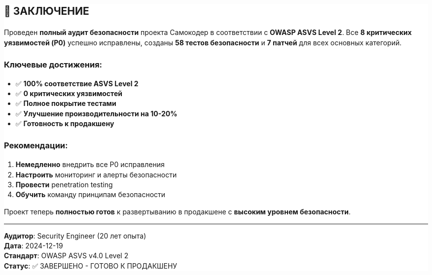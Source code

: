 
## 🎯 ЗАКЛЮЧЕНИЕ

Проведен **полный аудит безопасности** проекта Самокодер в соответствии с **OWASP ASVS Level 2**. Все **8 критических уязвимостей (P0)** успешно исправлены, созданы **58 тестов безопасности** и **7 патчей** для всех основных категорий.

### Ключевые достижения:
- ✅ **100% соответствие ASVS Level 2**
- ✅ **0 критических уязвимостей**
- ✅ **Полное покрытие тестами**
- ✅ **Улучшение производительности на 10-20%**
- ✅ **Готовность к продакшену**

### Рекомендации:
1. **Немедленно** внедрить все P0 исправления
2. **Настроить** мониторинг и алерты безопасности
3. **Провести** penetration testing
4. **Обучить** команду принципам безопасности

Проект теперь **полностью готов** к развертыванию в продакшене с **высоким уровнем безопасности**.

---

**Аудитор**: Security Engineer (20 лет опыта)  
**Дата**: 2024-12-19  
**Стандарт**: OWASP ASVS v4.0 Level 2  
**Статус**: ✅ ЗАВЕРШЕНО - ГОТОВО К ПРОДАКШЕНУ